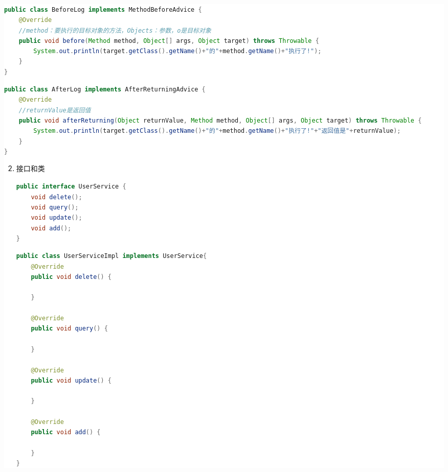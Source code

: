    ```java
   public class BeforeLog implements MethodBeforeAdvice {
       @Override
       //method：要执行的目标对象的方法，Objects：参数，o是目标对象
       public void before(Method method, Object[] args, Object target) throws Throwable {
           System.out.println(target.getClass().getName()+"的"+method.getName()+"执行了!");
       }
   }
   ```

   ```java
   public class AfterLog implements AfterReturningAdvice {
       @Override
       //returnValue是返回值
       public void afterReturning(Object returnValue, Method method, Object[] args, Object target) throws Throwable {
           System.out.println(target.getClass().getName()+"的"+method.getName()+"执行了!"+"返回值是"+returnValue);
       }
   }
   ```

2. 接口和类

   ```java
   public interface UserService {
       void delete();
       void query();
       void update();
       void add();
   }
   ```

   ```java
   public class UserServiceImpl implements UserService{
       @Override
       public void delete() {
   
       }
   
       @Override
       public void query() {
   
       }
   
       @Override
       public void update() {
   
       }
   
       @Override
       public void add() {
   
       }
   }
   ```
